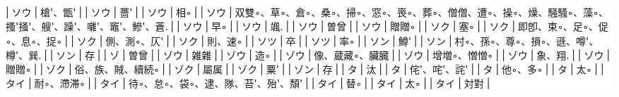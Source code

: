 | ソウ | 槍'、甑' |
| ソウ | 薔' |
| ソウ | 相◦ |
| ソウ | 双雙◦、草◦、倉◦、桑◦、掃◦、窓◦、喪◦、葬◦、僧僧、遭◦、操◦、燥、騒騷◦、藻◦、搔'掻'、艘'、躁'、囃'、竈'、鰺'、蒼. |
| ソウ | 早◦ |
| ソウ | 颯. |
| ソウ | 曽曾 |
| ソウ | 贈贈◦ |
| ソク | 塞◦ |
| ソク | 即卽、束◦、足◦、促◦、息◦、捉◦ |
| ソク | 側、測◦、仄' |
| ソク | 則、速◦ |
| ソツ | 卒 |
| ソツ | 率◦ |
| ソン | 鱒' |
| ソン | 村◦、孫◦、尊◦、損◦、遜、噂'、樽'、巽. |
| ソン | 存 |
| ゾ | 曽曾 |
| ゾウ | 雑雜 |
| ゾウ | 造◦ |
| ゾウ | 像、蔵藏◦、臟臓 |
| ゾウ | 增増◦、憎憎◦ |
| ゾウ | 象、翔. |
| ゾウ | 贈贈◦ |
| ゾク | 俗、族、賊、續続◦ |
| ゾク | 屬属 |
| ゾク | 粟' |
| ゾン | 存 |
| タ | 汰 |
| タ | 侘'、咤'、詫' |
| タ | 他◦、多◦ |
| タ | 太◦ |
| タイ | 耐◦、滯滞◦ |
| タイ | 待◦、怠◦、袋◦、逮、隊、苔'、殆'、頽' |
| タイ | 替◦ |
| タイ | 太◦ |
| タイ | 対對 |